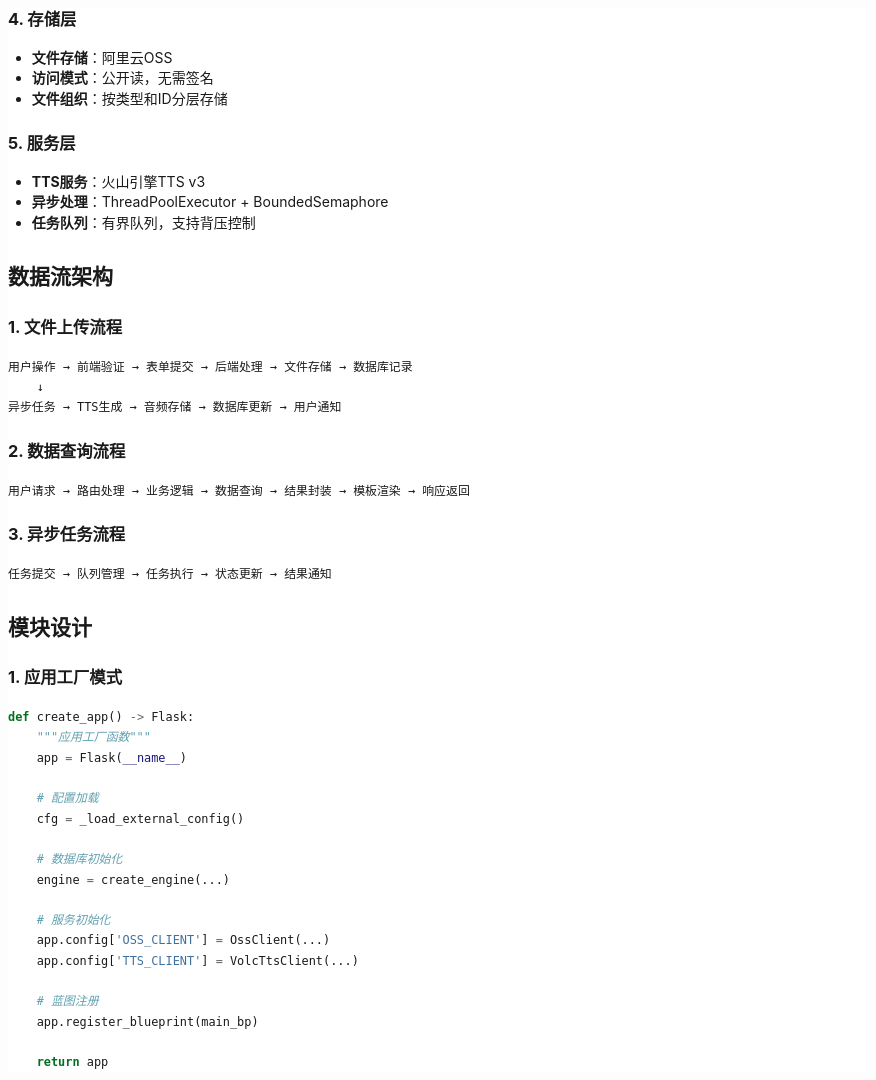### 4. 存储层
- **文件存储**：阿里云OSS
- **访问模式**：公开读，无需签名
- **文件组织**：按类型和ID分层存储

### 5. 服务层
- **TTS服务**：火山引擎TTS v3
- **异步处理**：ThreadPoolExecutor + BoundedSemaphore
- **任务队列**：有界队列，支持背压控制

## 数据流架构

### 1. 文件上传流程
```
用户操作 → 前端验证 → 表单提交 → 后端处理 → 文件存储 → 数据库记录
    ↓
异步任务 → TTS生成 → 音频存储 → 数据库更新 → 用户通知
```

### 2. 数据查询流程
```
用户请求 → 路由处理 → 业务逻辑 → 数据查询 → 结果封装 → 模板渲染 → 响应返回
```

### 3. 异步任务流程
```
任务提交 → 队列管理 → 任务执行 → 状态更新 → 结果通知
```

## 模块设计

### 1. 应用工厂模式
```python
def create_app() -> Flask:
    """应用工厂函数"""
    app = Flask(__name__)
    
    # 配置加载
    cfg = _load_external_config()
    
    # 数据库初始化
    engine = create_engine(...)
    
    # 服务初始化
    app.config['OSS_CLIENT'] = OssClient(...)
    app.config['TTS_CLIENT'] = VolcTtsClient(...)
    
    # 蓝图注册
    app.register_blueprint(main_bp)
    
    return app
```
